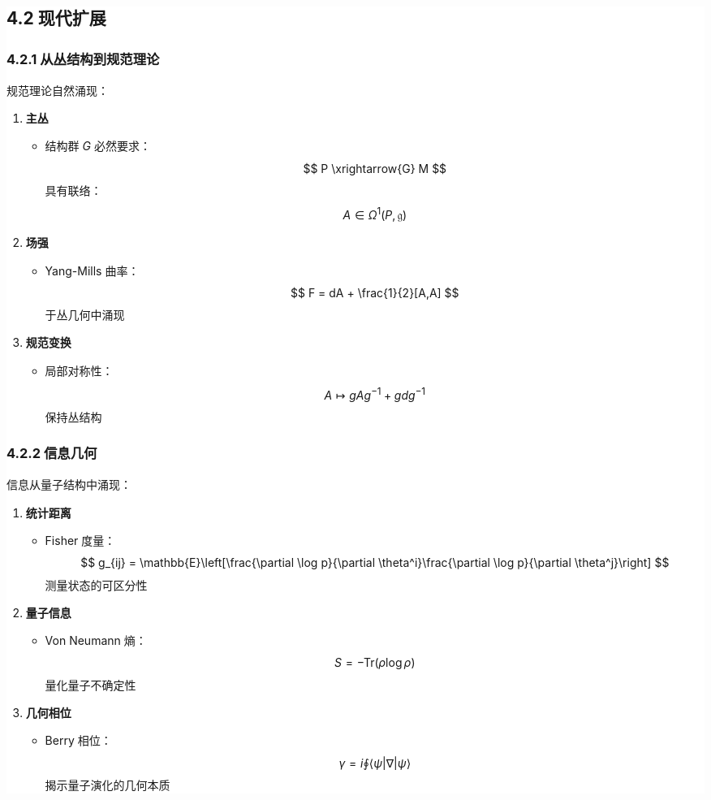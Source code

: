 ## **4.2 现代扩展**

### **4.2.1 从丛结构到规范理论**

规范理论自然涌现：

1. **主丛**
   - 结构群 $G$ 必然要求：
     $$
     P \xrightarrow{G} M
     $$
    具有联络：
     $$
     A \in \Omega^1(P,\mathfrak{g})
     $$

2. **场强**
   - Yang-Mills 曲率：
     $$
     F = dA + \frac{1}{2}[A,A]
     $$
    于丛几何中涌现

3. **规范变换**
   - 局部对称性：
     $$
     A \mapsto gAg^{-1} + gdg^{-1}
     $$
    保持丛结构

### **4.2.2 信息几何**

信息从量子结构中涌现：

1. **统计距离**
   - Fisher 度量：
     $$
     g_{ij} = \mathbb{E}\left[\frac{\partial \log p}{\partial \theta^i}\frac{\partial \log p}{\partial \theta^j}\right]
     $$
    测量状态的可区分性

2. **量子信息**
   - Von Neumann 熵：
     $$
     S = -\text{Tr}(\rho \log \rho)
     $$
    量化量子不确定性

3. **几何相位**
   - Berry 相位：
     $$
     \gamma = i\oint \langle\psi|\nabla|\psi\rangle
     $$
    揭示量子演化的几何本质
